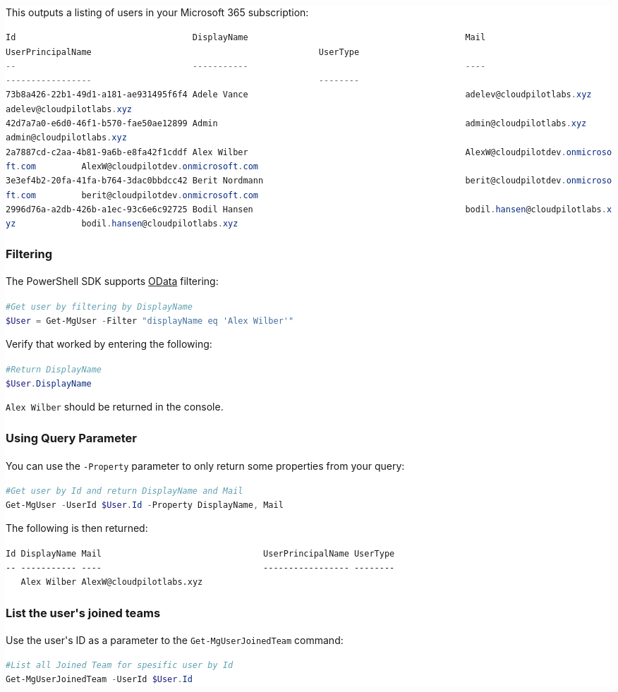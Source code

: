 This outputs a listing of users in your Microsoft 365 subscription:
````powershell
Id                                   DisplayName                                           Mail                                        UserPrincipalName                                             UserType
--                                   -----------                                           ----                                        -----------------                                             --------
73b8a426-22b1-49d1-a181-ae931495f6f4 Adele Vance                                           adelev@cloudpilotlabs.xyz                   adelev@cloudpilotlabs.xyz
42d7a7a0-e6d0-46f1-b570-fae50ae12899 Admin                                                 admin@cloudpilotlabs.xyz                    admin@cloudpilotlabs.xyz
2a7887cd-c2aa-4b81-9a6b-e8fa42f1cddf Alex Wilber                                           AlexW@cloudpilotdev.onmicrosoft.com         AlexW@cloudpilotdev.onmicrosoft.com
3e3ef4b2-20fa-41fa-b764-3dac0bbdcc42 Berit Nordmann                                        berit@cloudpilotdev.onmicrosoft.com         berit@cloudpilotdev.onmicrosoft.com
2996d76a-a2db-426b-a1ec-93c6e6c92725 Bodil Hansen                                          bodil.hansen@cloudpilotlabs.xyz             bodil.hansen@cloudpilotlabs.xyz
````

### Filtering 
The PowerShell SDK supports [OData](https://docs.microsoft.com/en-us/graph/query-parameters#filter-parameter) filtering:
````powershell
#Get user by filtering by DisplayName
$User = Get-MgUser -Filter "displayName eq 'Alex Wilber'"
````

Verify that worked by entering the following:
````powershell
#Return DisplayName
$User.DisplayName
````
`Alex Wilber` should be returned in the console.

### Using Query Parameter
You can use the `-Property` parameter to only return some properties from your query:
````powershell
#Get user by Id and return DisplayName and Mail 
Get-MgUser -UserId $User.Id -Property DisplayName, Mail
````
The following is then returned:
````
Id DisplayName Mail                                UserPrincipalName UserType
-- ----------- ----                                ----------------- --------
   Alex Wilber AlexW@cloudpilotlabs.xyz
````

### List the user's joined teams
Use the user's ID as a parameter to the `Get-MgUserJoinedTeam` command:
````powershell
#List all Joined Team for spesific user by Id
Get-MgUserJoinedTeam -UserId $User.Id
````
